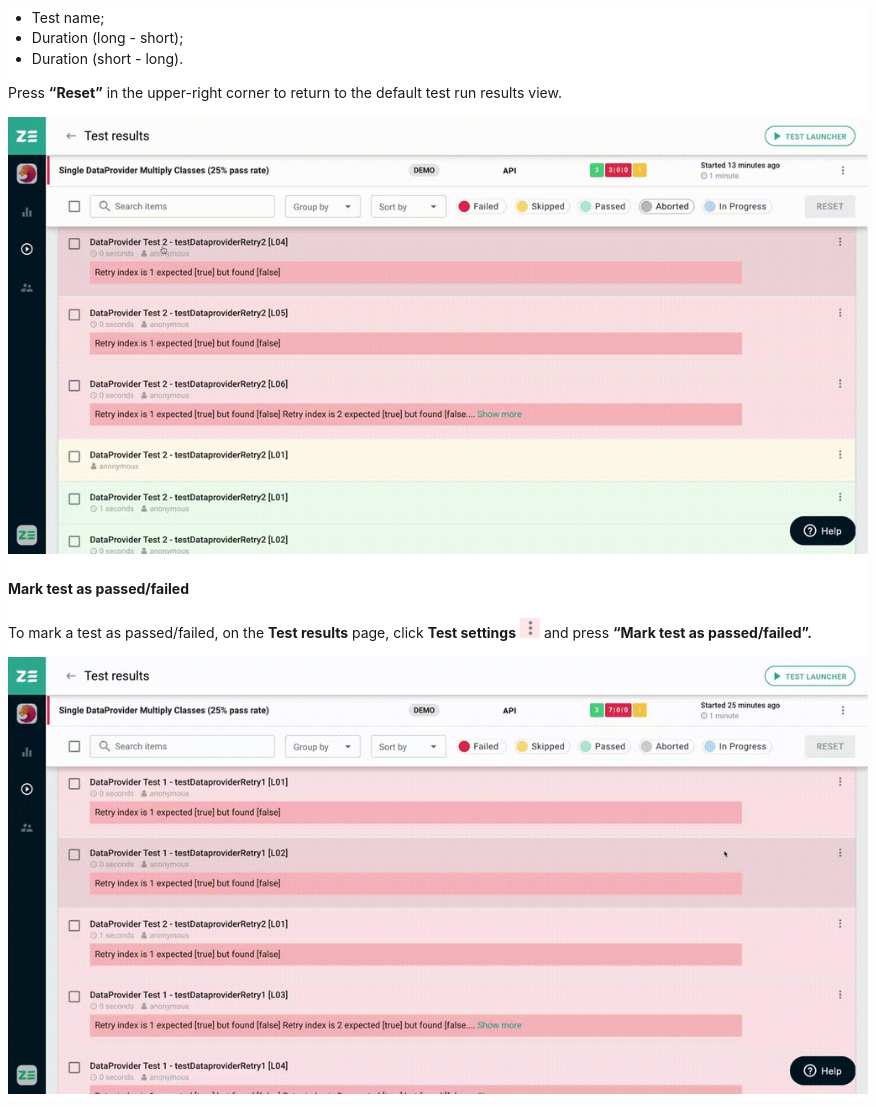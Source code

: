 * Test name;
* Duration (long - short);
* Duration (short - long).

Press **“Reset”** in the upper-right corner to return to the default test run results view.

![Filter and Group Test Results](https://github.com/zebrunner/documentation/blob/master/docs/assets/images/filter_or_group_test_results.gif?raw=true)

#### Mark test as passed/failed
To mark a test as passed/failed, on the **Test results** page, click **Test settings** ![Test Settings](https://github.com/zebrunner/documentation/blob/master/docs/assets/images/icon_three_dot_red.png?raw=true) and press **“Mark test as passed/failed”.**

![Mark Test as Passed or Failed](https://github.com/zebrunner/documentation/blob/master/docs/assets/images/mark_test_as_passed_failed.gif?raw=true)
